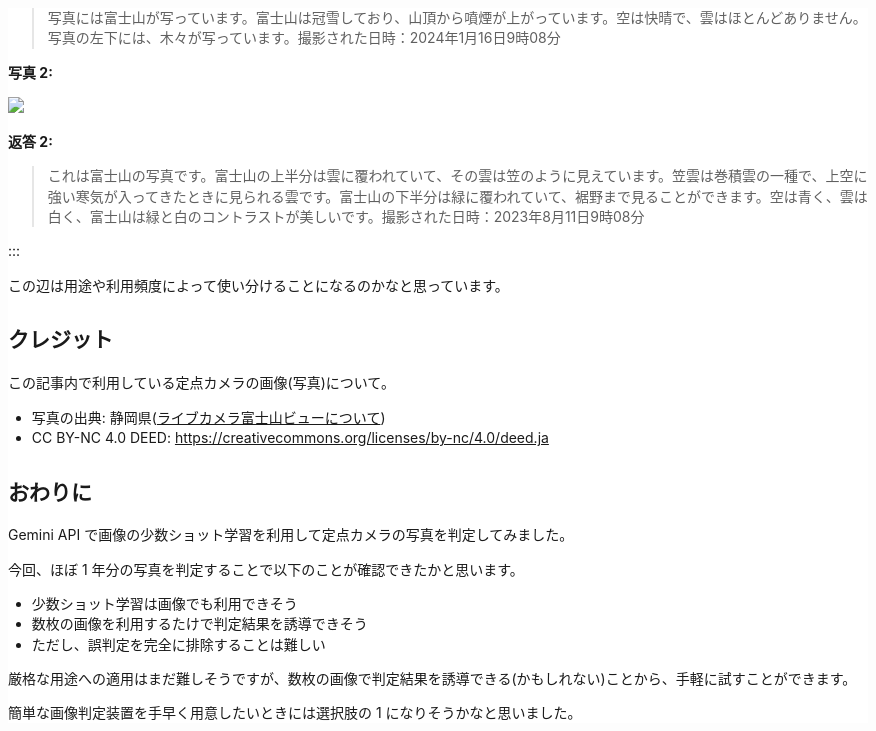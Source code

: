 > 写真には富士山が写っています。富士山は冠雪しており、山頂から噴煙が上がっています。空は快晴で、雲はほとんどありません。写真の左下には、木々が写っています。撮影された日時：2024年1月16日9時08分

**写真 2:**

![](https://github.com/hankei6km/test-gemini-few-shot-lerning-mt-fuji/blob/main/images/20230811.jpeg?raw=true)

**返答 2:**

> これは富士山の写真です。富士山の上半分は雲に覆われていて、その雲は笠のように見えています。笠雲は巻積雲の一種で、上空に強い寒気が入ってきたときに見られる雲です。富士山の下半分は緑に覆われていて、裾野まで見ることができます。空は青く、雲は白く、富士山は緑と白のコントラストが美しいです。撮影された日時：2023年8月11日9時08分

:::

この辺は用途や利用頻度によって使い分けることになるのかなと思っています。

## クレジット

この記事内で利用している定点カメラの画像(写真)について。

*   写真の出典: 静岡県([ライブカメラ富士山ビューについて](https://www.pref.shizuoka.jp/fujisanview/1044916.html))
*   CC BY-NC 4.0 DEED: <https://creativecommons.org/licenses/by-nc/4.0/deed.ja>

## おわりに

Gemini API で画像の少数ショット学習を利用して定点カメラの写真を判定してみました。

今回、ほぼ 1 年分の写真を判定することで以下のことが確認できたかと思います。

*   少数ショット学習は画像でも利用できそう
*   数枚の画像を利用するたけで判定結果を誘導できそう
*   ただし、誤判定を完全に排除することは難しい

厳格な用途への適用はまだ難しそうですが、数枚の画像で判定結果を誘導できる(かもしれない)ことから、手軽に試すことができます。

簡単な画像判定装置を手早く用意したいときには選択肢の 1 になりそうかなと思いました。
